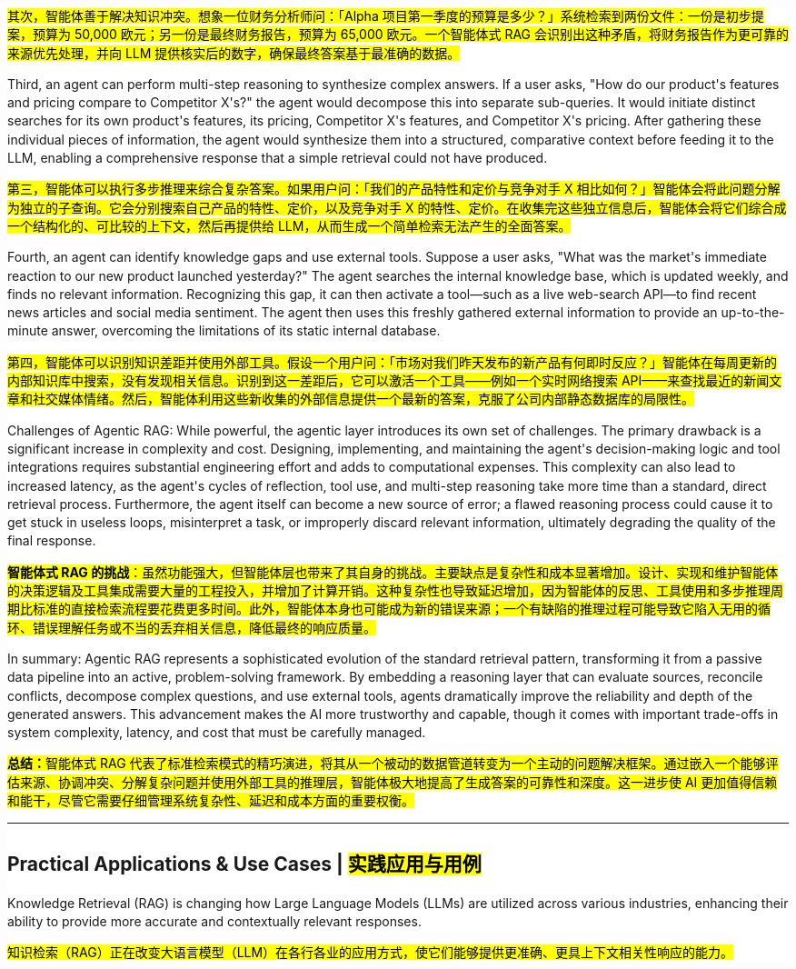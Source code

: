 <mark>其次，智能体善于解决知识冲突。想象一位财务分析师问：「Alpha 项目第一季度的预算是多少？」系统检索到两份文件：一份是初步提案，预算为 50,000 欧元；另一份是最终财务报告，预算为 65,000 欧元。一个智能体式 RAG 会识别出这种矛盾，将财务报告作为更可靠的来源优先处理，并向 LLM 提供核实后的数字，确保最终答案基于最准确的数据。</mark>

Third, an agent can perform multi-step reasoning to synthesize complex answers. If a user asks, "How do our product's features and pricing compare to Competitor X's?" the agent would decompose this into separate sub-queries. It would initiate distinct searches for its own product's features, its pricing, Competitor X's features, and Competitor X's pricing. After gathering these individual pieces of information, the agent would synthesize them into a structured, comparative context before feeding it to the LLM, enabling a comprehensive response that a simple retrieval could not have produced.

<mark>第三，智能体可以执行多步推理来综合复杂答案。如果用户问：「我们的产品特性和定价与竞争对手 X 相比如何？」智能体会将此问题分解为独立的子查询。它会分别搜索自己产品的特性、定价，以及竞争对手 X 的特性、定价。在收集完这些独立信息后，智能体会将它们综合成一个结构化的、可比较的上下文，然后再提供给 LLM，从而生成一个简单检索无法产生的全面答案。</mark>

Fourth, an agent can identify knowledge gaps and use external tools. Suppose a user asks, "What was the market's immediate reaction to our new product launched yesterday?" The agent searches the internal knowledge base, which is updated weekly, and finds no relevant information. Recognizing this gap, it can then activate a tool—such as a live web-search API—to find recent news articles and social media sentiment. The agent then uses this freshly gathered external information to provide an up-to-the-minute answer, overcoming the limitations of its static internal database.

<mark>第四，智能体可以识别知识差距并使用外部工具。假设一个用户问：「市场对我们昨天发布的新产品有何即时反应？」智能体在每周更新的内部知识库中搜索，没有发现相关信息。识别到这一差距后，它可以激活一个工具——例如一个实时网络搜索 API——来查找最近的新闻文章和社交媒体情绪。然后，智能体利用这些新收集的外部信息提供一个最新的答案，克服了公司内部静态数据库的局限性。</mark>

Challenges of Agentic RAG: While powerful, the agentic layer introduces its own set of challenges. The primary drawback is a significant increase in complexity and cost. Designing, implementing, and maintaining the agent's decision-making logic and tool integrations requires substantial engineering effort and adds to computational expenses. This complexity can also lead to increased latency, as the agent's cycles of reflection, tool use, and multi-step reasoning take more time than a standard, direct retrieval process. Furthermore, the agent itself can become a new source of error; a flawed reasoning process could cause it to get stuck in useless loops, misinterpret a task, or improperly discard relevant information, ultimately degrading the quality of the final response.

<mark><strong>智能体式 RAG 的挑战</strong>：虽然功能强大，但智能体层也带来了其自身的挑战。主要缺点是复杂性和成本显著增加。设计、实现和维护智能体的决策逻辑及工具集成需要大量的工程投入，并增加了计算开销。这种复杂性也导致延迟增加，因为智能体的反思、工具使用和多步推理周期比标准的直接检索流程要花费更多时间。此外，智能体本身也可能成为新的错误来源；一个有缺陷的推理过程可能导致它陷入无用的循环、错误理解任务或不当的丢弃相关信息，降低最终的响应质量。</mark>

In summary: Agentic RAG represents a sophisticated evolution of the standard retrieval pattern, transforming it from a passive data pipeline into an active, problem-solving framework. By embedding a reasoning layer that can evaluate sources, reconcile conflicts, decompose complex questions, and use external tools, agents dramatically improve the reliability and depth of the generated answers. This advancement makes the AI more trustworthy and capable, though it comes with important trade-offs in system complexity, latency, and cost that must be carefully managed.

<mark><strong>总结：</strong>智能体式 RAG 代表了标准检索模式的精巧演进，将其从一个被动的数据管道转变为一个主动的问题解决框架。通过嵌入一个能够评估来源、协调冲突、分解复杂问题并使用外部工具的推理层，智能体极大地提高了生成答案的可靠性和深度。这一进步使 AI 更加值得信赖和能干，尽管它需要仔细管理系统复杂性、延迟和成本方面的重要权衡。</mark>

---
## Practical Applications & Use Cases | <mark>实践应用与用例</mark>

Knowledge Retrieval (RAG) is changing how Large Language Models (LLMs) are utilized across various industries, enhancing their ability to provide more accurate and contextually relevant responses.

<mark>知识检索（RAG）正在改变大语言模型（LLM）在各行各业的应用方式，使它们能够提供更准确、更具上下文相关性响应的能力。</mark>
